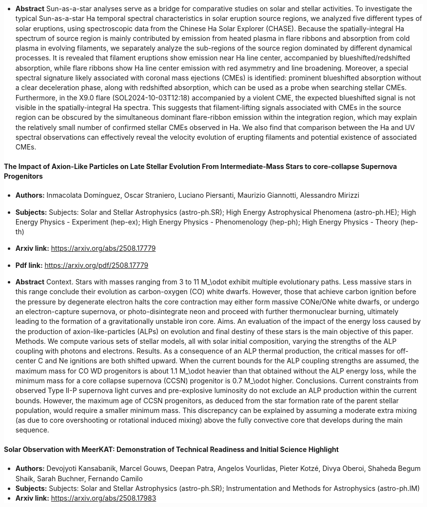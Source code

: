  - **Abstract**
 Sun-as-a-star analyses serve as a bridge for comparative studies on solar and stellar activities. To investigate the typical Sun-as-a-star Ha temporal spectral characteristics in solar eruption source regions, we analyzed five different types of solar eruptions, using spectroscopic data from the Chinese Ha Solar Explorer (CHASE). Because the spatially-integral Ha spectrum of source region is mainly contributed by emission from heated plasma in flare ribbons and absorption from cold plasma in evolving filaments, we separately analyze the sub-regions of the source region dominated by different dynamical processes. It is revealed that filament eruptions show emission near Ha line center, accompanied by blueshifted/redshifted absorption, while flare ribbons show Ha line center emission with red asymmetry and line broadening. Moreover, a special spectral signature likely associated with coronal mass ejections (CMEs) is identified: prominent blueshifted absorption without a clear deceleration phase, along with redshifted absorption, which can be used as a probe when searching stellar CMEs. Furthermore, in the X9.0 flare (SOL2024-10-03T12:18) accompanied by a violent CME, the expected blueshifted signal is not visible in the spatially-integral Ha spectra. This suggests that filament-lifting signals associated with CMEs in the source region can be obscured by the simultaneous dominant flare-ribbon emission within the integration region, which may explain the relatively small number of confirmed stellar CMEs observed in Ha. We also find that comparison between the Ha and UV spectral observations can effectively reveal the velocity evolution of erupting filaments and potential existence of associated CMEs.
#### The Impact of Axion-Like Particles on Late Stellar Evolution From Intermediate-Mass Stars to core-collapse Supernova Progenitors
 - **Authors:** Inmacolata Domínguez, Oscar Straniero, Luciano Piersanti, Maurizio Giannotti, Alessandro Mirizzi
 - **Subjects:** Subjects:
Solar and Stellar Astrophysics (astro-ph.SR); High Energy Astrophysical Phenomena (astro-ph.HE); High Energy Physics - Experiment (hep-ex); High Energy Physics - Phenomenology (hep-ph); High Energy Physics - Theory (hep-th)
 - **Arxiv link:** https://arxiv.org/abs/2508.17779

 - **Pdf link:** https://arxiv.org/pdf/2508.17779

 - **Abstract**
 Context. Stars with masses ranging from 3 to 11 M_\odot exhibit multiple evolutionary paths. Less massive stars in this range conclude their evolution as carbon-oxygen (CO) white dwarfs. However, those that achieve carbon ignition before the pressure by degenerate electron halts the core contraction may either form massive CONe/ONe white dwarfs, or undergo an electron-capture supernova, or photo-disintegrate neon and proceed with further thermonuclear burning, ultimately leading to the formation of a gravitationally unstable iron core. Aims. An evaluation of the impact of the energy loss caused by the production of axion-like-particles (ALPs) on evolution and final destiny of these stars is the main objective of this paper. Methods. We compute various sets of stellar models, all with solar initial composition, varying the strengths of the ALP coupling with photons and electrons. Results. As a consequence of an ALP thermal production, the critical masses for off-center C and Ne ignitions are both shifted upward. When the current bounds for the ALP coupling strengths are assumed, the maximum mass for CO WD progenitors is about 1.1 M_\odot heavier than that obtained without the ALP energy loss, while the minimum mass for a core collapse supernova (CCSN) progenitor is 0.7 M_\odot higher. Conclusions. Current constraints from observed Type II-P supernova light curves and pre-explosive luminosity do not exclude an ALP production within the current bounds. However, the maximum age of CCSN progenitors, as deduced from the star formation rate of the parent stellar population, would require a smaller minimum mass. This discrepancy can be explained by assuming a moderate extra mixing (as due to core overshooting or rotational induced mixing) above the fully convective core that develops during the main sequence.
#### Solar Observation with MeerKAT: Demonstration of Technical Readiness and Initial Science Highlight
 - **Authors:** Devojyoti Kansabanik, Marcel Gouws, Deepan Patra, Angelos Vourlidas, Pieter Kotzé, Divya Oberoi, Shaheda Begum Shaik, Sarah Buchner, Fernando Camilo
 - **Subjects:** Subjects:
Solar and Stellar Astrophysics (astro-ph.SR); Instrumentation and Methods for Astrophysics (astro-ph.IM)
 - **Arxiv link:** https://arxiv.org/abs/2508.17983

